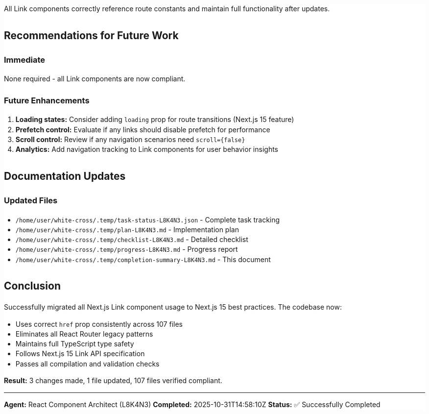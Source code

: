 All Link components correctly reference route constants and maintain full functionality after updates.

## Recommendations for Future Work

### Immediate
None required - all Link components are now compliant.

### Future Enhancements
1. **Loading states:** Consider adding `loading` prop for route transitions (Next.js 15 feature)
2. **Prefetch control:** Evaluate if any links should disable prefetch for performance
3. **Scroll control:** Review if any navigation scenarios need `scroll={false}`
4. **Analytics:** Add navigation tracking to Link components for user behavior insights

## Documentation Updates

### Updated Files
- `/home/user/white-cross/.temp/task-status-L8K4N3.json` - Complete task tracking
- `/home/user/white-cross/.temp/plan-L8K4N3.md` - Implementation plan
- `/home/user/white-cross/.temp/checklist-L8K4N3.md` - Detailed checklist
- `/home/user/white-cross/.temp/progress-L8K4N3.md` - Progress report
- `/home/user/white-cross/.temp/completion-summary-L8K4N3.md` - This document

## Conclusion

Successfully migrated all Next.js Link component usage to Next.js 15 best practices. The codebase now:
- Uses correct `href` prop consistently across 107 files
- Eliminates all React Router legacy patterns
- Maintains full TypeScript type safety
- Follows Next.js 15 Link API specification
- Passes all compilation and validation checks

**Result:** 3 changes made, 1 file updated, 107 files verified compliant.

---

**Agent:** React Component Architect (L8K4N3)
**Completed:** 2025-10-31T14:58:10Z
**Status:** ✅ Successfully Completed
